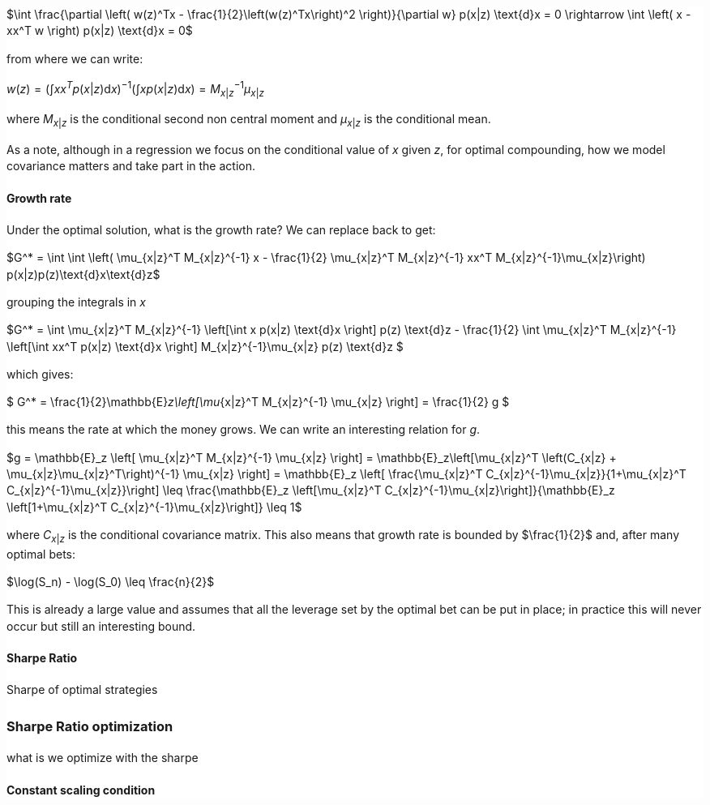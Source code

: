 $\int \frac{\partial \left( w(z)^Tx - \frac{1}{2}\left(w(z)^Tx\right)^2 \right)}{\partial w} p(x|z) \text{d}x = 0 \rightarrow \int \left( x - xx^T w \right) p(x|z) \text{d}x = 0$

from where we can write:

$w(z) = \left( \int xx^T p(x|z) \text{d}x\right)^{-1} \left( \int x p(x|z) \text{d}x \right) = M_{x|z}^{-1} \mu_{x|z}$

where $M_{x|z}$ is the conditional second non central moment and $\mu_{x|z}$ is the conditional mean.

As a note, although in a regression we focus on the conditional value of $x$ given $z$, for optimal compounding, how we model covariance matters and take part in the action.

#### Growth rate

Under the optimal solution, what is the growth rate? We can replace back to get:

$G^* = \int \int \left( \mu_{x|z}^T M_{x|z}^{-1} x - \frac{1}{2} \mu_{x|z}^T M_{x|z}^{-1} xx^T M_{x|z}^{-1}\mu_{x|z}\right) p(x|z)p(z)\text{d}x\text{d}z$

grouping the integrals in $x$

$G^* = \int \mu_{x|z}^T M_{x|z}^{-1} \left[\int x p(x|z) \text{d}x \right] p(z) \text{d}z - \frac{1}{2} \int \mu_{x|z}^T M_{x|z}^{-1} \left\[\int xx^T p(x|z) \text{d}x \right\] M_{x|z}^{-1}\mu_{x|z} p(z) \text{d}z $

which gives:

$
G^* = \frac{1}{2}\mathbb{E}_z\left[\mu_{x|z}^T M_{x|z}^{-1} \mu_{x|z} \right] = \frac{1}{2} g
$

this means the rate at which the money grows. We can write an interesting relation for $g$.

$g = \mathbb{E}_z \left[ \mu_{x|z}^T M_{x|z}^{-1} \mu_{x|z} \right] = \mathbb{E}_z\left[\mu_{x|z}^T \left(C_{x|z} + \mu_{x|z}\mu_{x|z}^T\right)^{-1} \mu_{x|z} \right] = \mathbb{E}_z \left[ \frac{\mu_{x|z}^T C_{x|z}^{-1}\mu_{x|z}}{1+\mu_{x|z}^T C_{x|z}^{-1}\mu_{x|z}}\right] \leq  \frac{\mathbb{E}_z \left[\mu_{x|z}^T C_{x|z}^{-1}\mu_{x|z}\right]}{\mathbb{E}_z \left[1+\mu_{x|z}^T C_{x|z}^{-1}\mu_{x|z}\right]} \leq 1$

where $C_{x|z}$ is the conditional covariance matrix. This also means that growth rate is bounded by $\frac{1}{2}$ and, after many optimal bets:

$\log(S_n) - \log(S_0) \leq \frac{n}{2}$

This is already a large value and assumes that all the leverage set by the optimal bet can be put in place; in practice this will never occur but still an interesting bound.

#### Sharpe Ratio

Sharpe of optimal strategies


### Sharpe Ratio optimization


what is we optimize with the sharpe

#### Constant scaling condition
